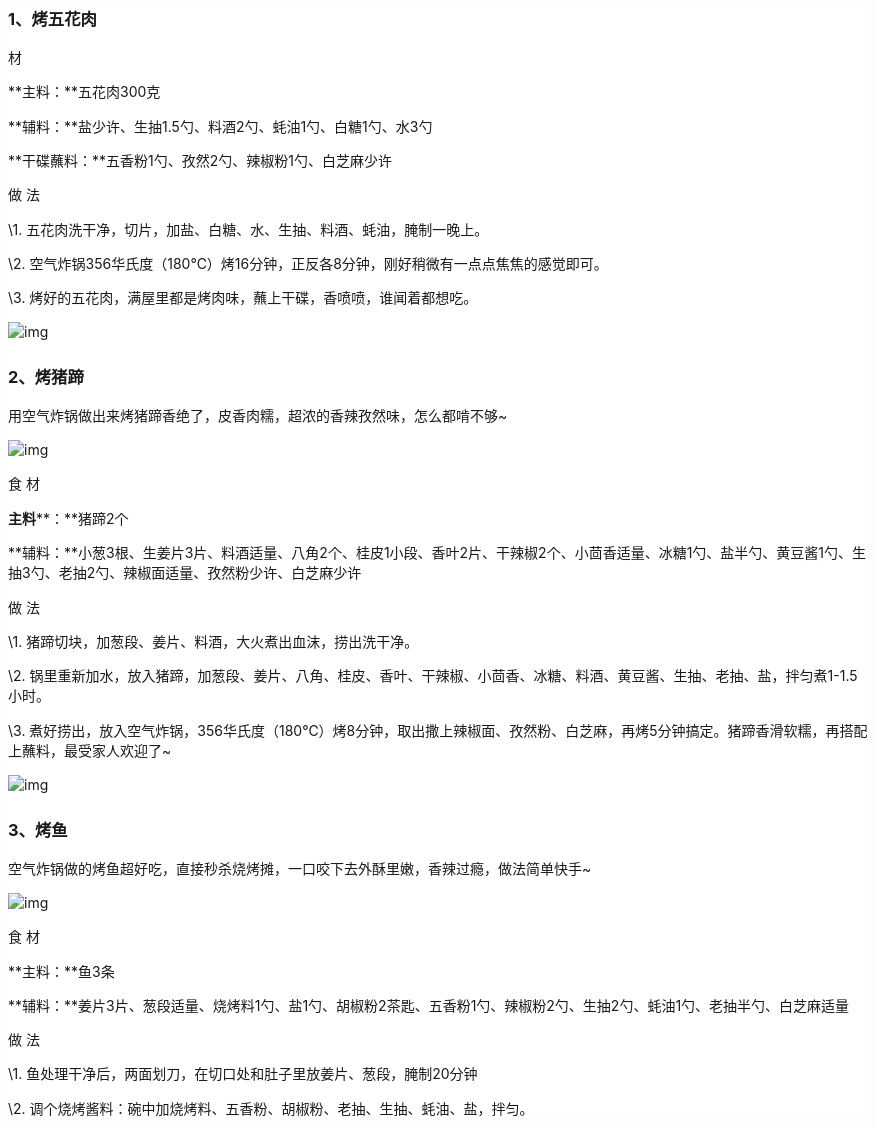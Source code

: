### 1、烤五花肉

 材

**主料：**五花肉300克

**辅料：**盐少许、生抽1.5勺、料酒2勺、蚝油1勺、白糖1勺、水3勺

**干碟蘸料：**五香粉1勺、孜然2勺、辣椒粉1勺、白芝麻少许

做 法

\1. 五花肉洗干净，切片，加盐、白糖、水、生抽、料酒、蚝油，腌制一晚上。

\2. 空气炸锅356华氏度（180℃）烤16分钟，正反各8分钟，刚好稍微有一点点焦焦的感觉即可。

\3. 烤好的五花肉，满屋里都是烤肉味，蘸上干碟，香喷喷，谁闻着都想吃。

![img](%E7%A9%BA%E6%B0%94%E7%82%B8%E9%94%85%E9%A3%9F%E8%B0%B1.assets/3b87e950352ac65cfbe814551694f31892138a93.jpeg@f_auto)

### 2、**烤猪蹄**

用空气炸锅做出来烤猪蹄香绝了，皮香肉糯，超浓的香辣孜然味，怎么都啃不够~

![img](%E7%A9%BA%E6%B0%94%E7%82%B8%E9%94%85%E9%A3%9F%E8%B0%B1.assets/79f0f736afc37931a0f095c903a2f64c42a91121.jpeg@f_auto)

食 材

**主料****：**猪蹄2个

**辅料：**小葱3根、生姜片3片、料酒适量、八角2个、桂皮1小段、香叶2片、干辣椒2个、小茴香适量、冰糖1勺、盐半勺、黄豆酱1勺、生抽3勺、老抽2勺、辣椒面适量、孜然粉少许、白芝麻少许

做 法

\1. 猪蹄切块，加葱段、姜片、料酒，大火煮出血沫，捞出洗干净。

\2. 锅里重新加水，放入猪蹄，加葱段、姜片、八角、桂皮、香叶、干辣椒、小茴香、冰糖、料酒、黄豆酱、生抽、老抽、盐，拌匀煮1-1.5小时。

\3. 煮好捞出，放入空气炸锅，356华氏度（180℃）烤8分钟，取出撒上辣椒面、孜然粉、白芝麻，再烤5分钟搞定。猪蹄香滑软糯，再搭配上蘸料，最受家人欢迎了~

![img](%E7%A9%BA%E6%B0%94%E7%82%B8%E9%94%85%E9%A3%9F%E8%B0%B1.assets/f9198618367adab402f6a71577b2f2158701e436.jpeg@f_auto)

### 3、烤鱼

空气炸锅做的烤鱼超好吃，直接秒杀烧烤摊，一口咬下去外酥里嫩，香辣过瘾，做法简单快手~

![img](%E7%A9%BA%E6%B0%94%E7%82%B8%E9%94%85%E9%A3%9F%E8%B0%B1.assets/00e93901213fb80e29f6aa81dbb76e27b9389435.jpeg@f_auto)

食 材

**主料：**鱼3条

**辅料：**姜片3片、葱段适量、烧烤料1勺、盐1勺、胡椒粉2茶匙、五香粉1勺、辣椒粉2勺、生抽2勺、蚝油1勺、老抽半勺、白芝麻适量

做 法

\1. 鱼处理干净后，两面划刀，在切口处和肚子里放姜片、葱段，腌制20分钟

\2. 调个烧烤酱料：碗中加烧烤料、五香粉、胡椒粉、老抽、生抽、蚝油、盐，拌匀。
